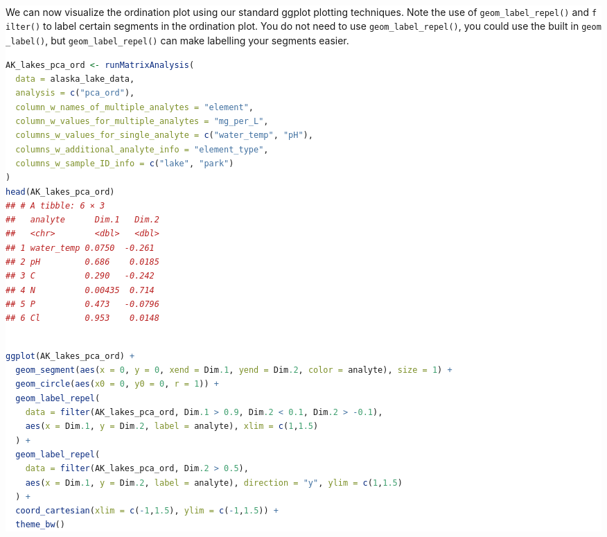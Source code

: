We can now visualize the ordination plot using our standard ggplot plotting techniques. Note the use of `geom_label_repel()` and `filter()` to label certain segments in the ordination plot. You do not need to use `geom_label_repel()`, you could use the built in `geom_label()`, but `geom_label_repel()` can make labelling your segments easier.


``` r
AK_lakes_pca_ord <- runMatrixAnalysis(
  data = alaska_lake_data,
  analysis = c("pca_ord"),
  column_w_names_of_multiple_analytes = "element",
  column_w_values_for_multiple_analytes = "mg_per_L",
  columns_w_values_for_single_analyte = c("water_temp", "pH"),
  columns_w_additional_analyte_info = "element_type",
  columns_w_sample_ID_info = c("lake", "park")
)
head(AK_lakes_pca_ord)
## # A tibble: 6 × 3
##   analyte      Dim.1   Dim.2
##   <chr>        <dbl>   <dbl>
## 1 water_temp 0.0750  -0.261 
## 2 pH         0.686    0.0185
## 3 C          0.290   -0.242 
## 4 N          0.00435  0.714 
## 5 P          0.473   -0.0796
## 6 Cl         0.953    0.0148
```

``` r

ggplot(AK_lakes_pca_ord) +
  geom_segment(aes(x = 0, y = 0, xend = Dim.1, yend = Dim.2, color = analyte), size = 1) +
  geom_circle(aes(x0 = 0, y0 = 0, r = 1)) +
  geom_label_repel(
    data = filter(AK_lakes_pca_ord, Dim.1 > 0.9, Dim.2 < 0.1, Dim.2 > -0.1),
    aes(x = Dim.1, y = Dim.2, label = analyte), xlim = c(1,1.5)
  ) +
  geom_label_repel(
    data = filter(AK_lakes_pca_ord, Dim.2 > 0.5),
    aes(x = Dim.1, y = Dim.2, label = analyte), direction = "y", ylim = c(1,1.5)
  ) +
  coord_cartesian(xlim = c(-1,1.5), ylim = c(-1,1.5)) +
  theme_bw()
```
